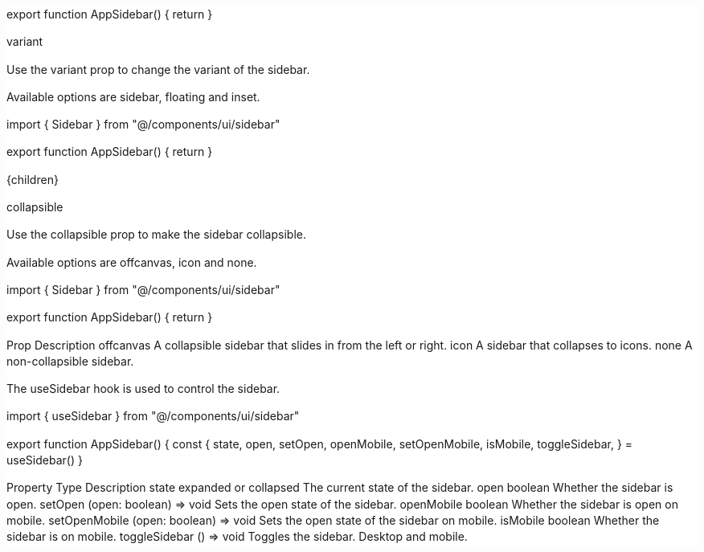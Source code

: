 export function AppSidebar() {
  return <Sidebar side="left | right" />
}

variant

Use the variant prop to change the variant of the sidebar.

Available options are sidebar, floating and inset.

import { Sidebar } from "@/components/ui/sidebar"
 
export function AppSidebar() {
  return <Sidebar variant="sidebar | floating | inset" />
}

<SidebarProvider>
  <Sidebar variant="inset" />
  <SidebarInset>
    <main>{children}</main>
  </SidebarInset>
</SidebarProvider>

collapsible

Use the collapsible prop to make the sidebar collapsible.

Available options are offcanvas, icon and none.

import { Sidebar } from "@/components/ui/sidebar"
 
export function AppSidebar() {
  return <Sidebar collapsible="offcanvas | icon | none" />
}

Prop	Description
offcanvas	A collapsible sidebar that slides in from the left or right.
icon	A sidebar that collapses to icons.
none	A non-collapsible sidebar.

The useSidebar hook is used to control the sidebar.

import { useSidebar } from "@/components/ui/sidebar"
 
export function AppSidebar() {
  const {
    state,
    open,
    setOpen,
    openMobile,
    setOpenMobile,
    isMobile,
    toggleSidebar,
  } = useSidebar()
}

Property	Type	Description
state	expanded or collapsed	The current state of the sidebar.
open	boolean	Whether the sidebar is open.
setOpen	(open: boolean) => void	Sets the open state of the sidebar.
openMobile	boolean	Whether the sidebar is open on mobile.
setOpenMobile	(open: boolean) => void	Sets the open state of the sidebar on mobile.
isMobile	boolean	Whether the sidebar is on mobile.
toggleSidebar	() => void	Toggles the sidebar. Desktop and mobile.

